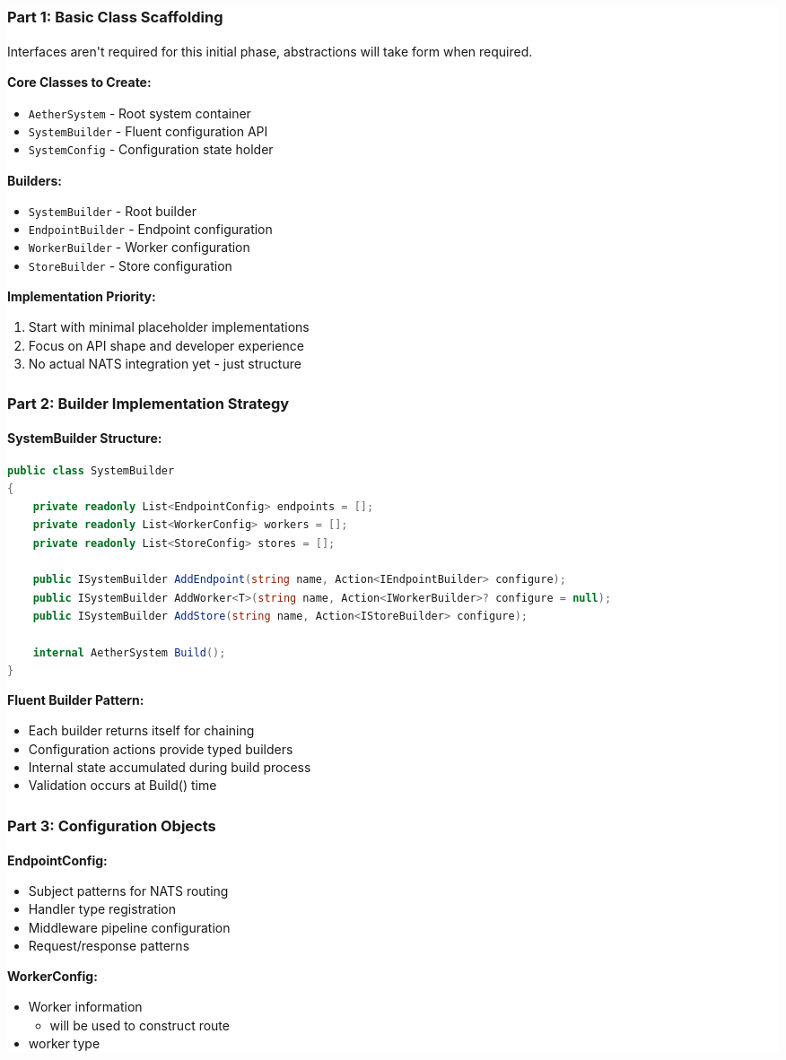 ### Part 1: Basic Class Scaffolding

Interfaces aren't required for this initial phase, abstractions will take form when required.

**Core Classes to Create:**
- `AetherSystem` - Root system container
- `SystemBuilder` - Fluent configuration API
- `SystemConfig` - Configuration state holder

**Builders:**
- `SystemBuilder` - Root builder
- `EndpointBuilder` - Endpoint configuration
- `WorkerBuilder` - Worker configuration  
- `StoreBuilder` - Store configuration

**Implementation Priority:**
1. Start with minimal placeholder implementations
2. Focus on API shape and developer experience
3. No actual NATS integration yet - just structure

### Part 2: Builder Implementation Strategy

**SystemBuilder Structure:**
```csharp
public class SystemBuilder
{
    private readonly List<EndpointConfig> endpoints = [];
    private readonly List<WorkerConfig> workers = [];
    private readonly List<StoreConfig> stores = [];
    
    public ISystemBuilder AddEndpoint(string name, Action<IEndpointBuilder> configure);
    public ISystemBuilder AddWorker<T>(string name, Action<IWorkerBuilder>? configure = null);
    public ISystemBuilder AddStore(string name, Action<IStoreBuilder> configure);
    
    internal AetherSystem Build();
}
```

**Fluent Builder Pattern:**
- Each builder returns itself for chaining
- Configuration actions provide typed builders
- Internal state accumulated during build process
- Validation occurs at Build() time

### Part 3: Configuration Objects

**EndpointConfig:**
- Subject patterns for NATS routing
- Handler type registration
- Middleware pipeline configuration
- Request/response patterns

**WorkerConfig:**
- Worker information
  - will be used to construct route
- worker type
